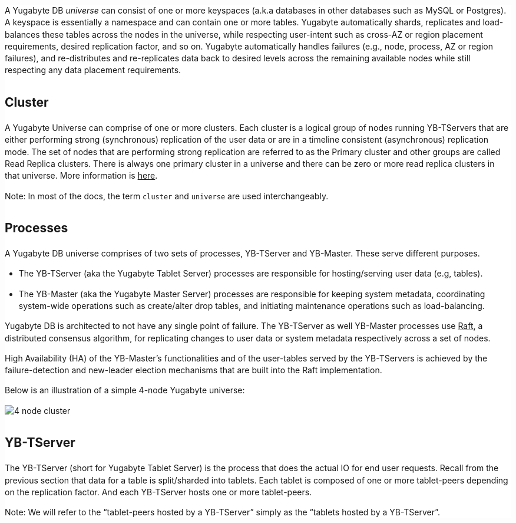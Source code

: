A Yugabyte DB *universe* can consist of one or more keyspaces (a.k.a databases in other databases such as MySQL or Postgres). A keyspace is essentially a namespace and can contain one or more tables. Yugabyte automatically shards, replicates and load-balances these tables across the nodes in the universe, while respecting user-intent such as cross-AZ or region placement requirements, desired replication factor, and so on. Yugabyte automatically handles failures (e.g., node, process, AZ or region failures), and re-distributes and re-replicates data back to desired levels across the remaining available nodes while still respecting any data placement requirements.


## Cluster

A Yugabyte Universe can comprise of one or more clusters. Each cluster is a logical group of nodes running YB-TServers that are either performing strong (synchronous) replication of the user data or are in a timeline consistent (asynchronous) replication mode. The set of nodes that are performing strong replication are referred to as the Primary cluster and other groups are called Read Replica clusters. There is always one primary cluster in a universe and there can be zero or more read replica clusters in that universe. More information is [here](../replication/#read-only-replicas).

Note: In most of the docs, the term `cluster` and `universe` are used interchangeably.

## Processes

A Yugabyte DB universe comprises of two sets of processes, YB-TServer and YB-Master. These serve different purposes.

- The YB-TServer (aka the Yugabyte Tablet Server) processes are responsible for hosting/serving user data (e.g, tables).

- The YB-Master (aka the Yugabyte Master Server) processes are responsible for keeping system metadata, coordinating system-wide operations such as create/alter drop tables, and initiating maintenance operations such as load-balancing.


Yugabyte DB is architected to not have any single point of failure. The YB-TServer as well YB-Master processes use [Raft](https://raft.github.io/), a distributed consensus algorithm, for replicating changes to user data or system metadata respectively across a set of nodes.

High Availability (HA) of the YB-Master’s functionalities and of the user-tables served by the YB-TServers is achieved by the failure-detection and new-leader election mechanisms that are built into the Raft implementation.

Below is an illustration of a simple 4-node Yugabyte universe:

![4 node cluster](/images/architecture/4_node_cluster.png)

## YB-TServer

The YB-TServer (short for Yugabyte Tablet Server) is the process that does the actual IO for end
user requests. Recall from the previous section that data for a table is split/sharded into tablets.
Each tablet is composed of one or more tablet-peers depending on the replication factor. And each
YB-TServer hosts one or more tablet-peers.

Note: We will refer to the “tablet-peers hosted by a YB-TServer” simply as the “tablets hosted by a
YB-TServer”.
